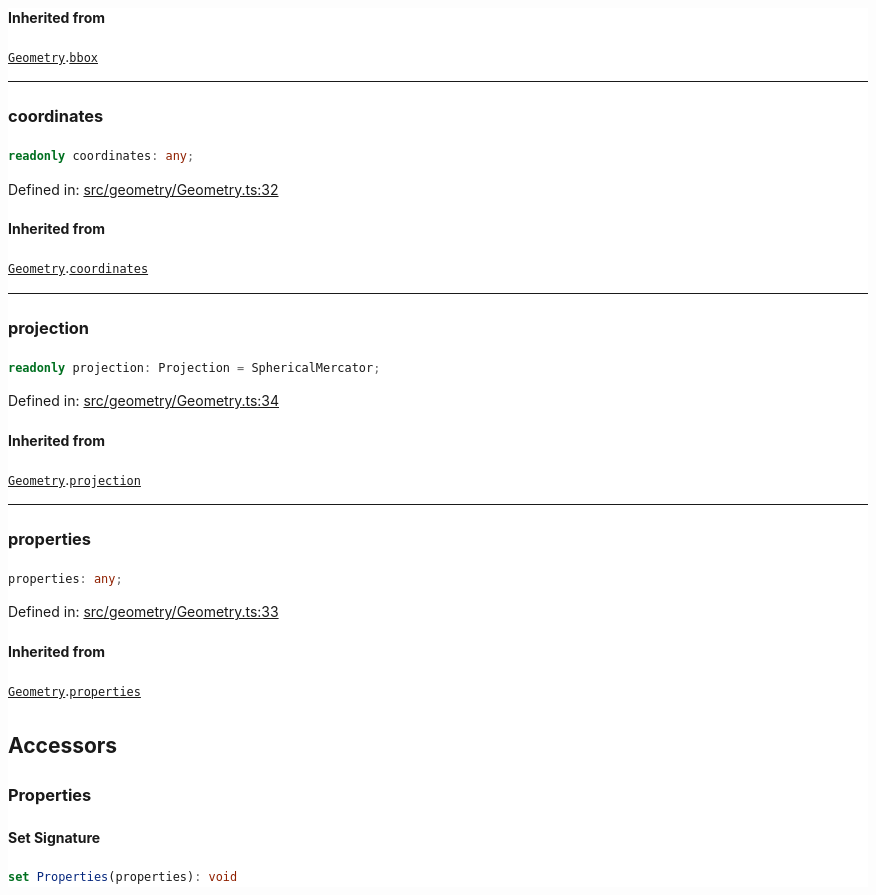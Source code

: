 #### Inherited from

[`Geometry`](Geometry.md).[`bbox`](Geometry.md#bbox)

***

### coordinates

```ts
readonly coordinates: any;
```

Defined in: [src/geometry/Geometry.ts:32](https://github.com/pzq123456/RVGeo/blob/e727f6f6e310621d656b74948bed9956ff45a613/src/geometry/Geometry.ts#L32)

#### Inherited from

[`Geometry`](Geometry.md).[`coordinates`](Geometry.md#coordinates-1)

***

### projection

```ts
readonly projection: Projection = SphericalMercator;
```

Defined in: [src/geometry/Geometry.ts:34](https://github.com/pzq123456/RVGeo/blob/e727f6f6e310621d656b74948bed9956ff45a613/src/geometry/Geometry.ts#L34)

#### Inherited from

[`Geometry`](Geometry.md).[`projection`](Geometry.md#projection)

***

### properties

```ts
properties: any;
```

Defined in: [src/geometry/Geometry.ts:33](https://github.com/pzq123456/RVGeo/blob/e727f6f6e310621d656b74948bed9956ff45a613/src/geometry/Geometry.ts#L33)

#### Inherited from

[`Geometry`](Geometry.md).[`properties`](Geometry.md#properties-1)

## Accessors

### Properties

#### Set Signature

```ts
set Properties(properties): void
```

